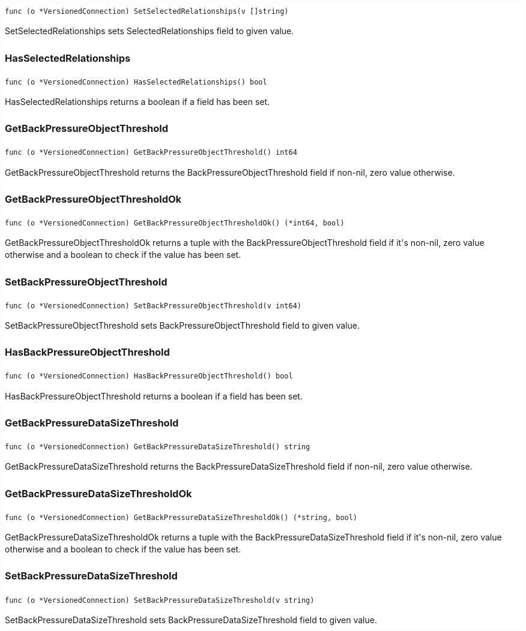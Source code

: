 `func (o *VersionedConnection) SetSelectedRelationships(v []string)`

SetSelectedRelationships sets SelectedRelationships field to given value.

### HasSelectedRelationships

`func (o *VersionedConnection) HasSelectedRelationships() bool`

HasSelectedRelationships returns a boolean if a field has been set.

### GetBackPressureObjectThreshold

`func (o *VersionedConnection) GetBackPressureObjectThreshold() int64`

GetBackPressureObjectThreshold returns the BackPressureObjectThreshold field if non-nil, zero value otherwise.

### GetBackPressureObjectThresholdOk

`func (o *VersionedConnection) GetBackPressureObjectThresholdOk() (*int64, bool)`

GetBackPressureObjectThresholdOk returns a tuple with the BackPressureObjectThreshold field if it's non-nil, zero value otherwise
and a boolean to check if the value has been set.

### SetBackPressureObjectThreshold

`func (o *VersionedConnection) SetBackPressureObjectThreshold(v int64)`

SetBackPressureObjectThreshold sets BackPressureObjectThreshold field to given value.

### HasBackPressureObjectThreshold

`func (o *VersionedConnection) HasBackPressureObjectThreshold() bool`

HasBackPressureObjectThreshold returns a boolean if a field has been set.

### GetBackPressureDataSizeThreshold

`func (o *VersionedConnection) GetBackPressureDataSizeThreshold() string`

GetBackPressureDataSizeThreshold returns the BackPressureDataSizeThreshold field if non-nil, zero value otherwise.

### GetBackPressureDataSizeThresholdOk

`func (o *VersionedConnection) GetBackPressureDataSizeThresholdOk() (*string, bool)`

GetBackPressureDataSizeThresholdOk returns a tuple with the BackPressureDataSizeThreshold field if it's non-nil, zero value otherwise
and a boolean to check if the value has been set.

### SetBackPressureDataSizeThreshold

`func (o *VersionedConnection) SetBackPressureDataSizeThreshold(v string)`

SetBackPressureDataSizeThreshold sets BackPressureDataSizeThreshold field to given value.
